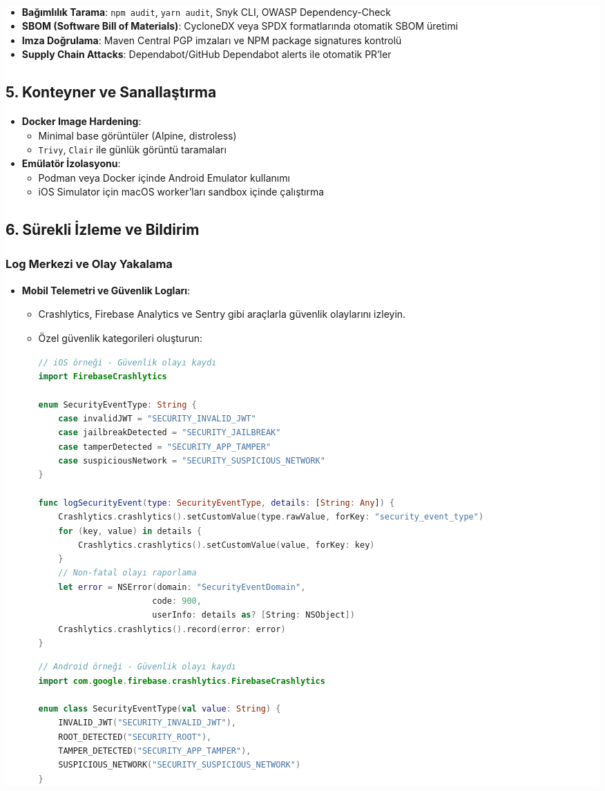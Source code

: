 - **Bağımlılık Tarama**: `npm audit`, `yarn audit`, Snyk CLI, OWASP Dependency-Check  
- **SBOM (Software Bill of Materials)**: CycloneDX veya SPDX formatlarında otomatik SBOM üretimi  
- **Imza Doğrulama**: Maven Central PGP imzaları ve NPM package signatures kontrolü  
- **Supply Chain Attacks**: Dependabot/GitHub Dependabot alerts ile otomatik PR’ler  

## 5. Konteyner ve Sanallaştırma

- **Docker Image Hardening**:  
  - Minimal base görüntüler (Alpine, distroless)  
  - `Trivy`, `Clair` ile günlük görüntü taramaları  
- **Emülatör İzolasyonu**:  
  - Podman veya Docker içinde Android Emulator kullanımı  
  - iOS Simulator için macOS worker’ları sandbox içinde çalıştırma

## 6. Sürekli İzleme ve Bildirim

### Log Merkezi ve Olay Yakalama

- **Mobil Telemetri ve Güvenlik Logları**:  
  - Crashlytics, Firebase Analytics ve Sentry gibi araçlarla güvenlik olaylarını izleyin.
  - Özel güvenlik kategorileri oluşturun:
    ```swift
    // iOS örneği - Güvenlik olayı kaydı
    import FirebaseCrashlytics
    
    enum SecurityEventType: String {
        case invalidJWT = "SECURITY_INVALID_JWT"
        case jailbreakDetected = "SECURITY_JAILBREAK"
        case tamperDetected = "SECURITY_APP_TAMPER"
        case suspiciousNetwork = "SECURITY_SUSPICIOUS_NETWORK"
    }
    
    func logSecurityEvent(type: SecurityEventType, details: [String: Any]) {
        Crashlytics.crashlytics().setCustomValue(type.rawValue, forKey: "security_event_type")
        for (key, value) in details {
            Crashlytics.crashlytics().setCustomValue(value, forKey: key)
        }
        // Non-fatal olayı raporlama
        let error = NSError(domain: "SecurityEventDomain", 
                           code: 900, 
                           userInfo: details as? [String: NSObject])
        Crashlytics.crashlytics().record(error: error)
    }
    ```
    
    ```kotlin
    // Android örneği - Güvenlik olayı kaydı
    import com.google.firebase.crashlytics.FirebaseCrashlytics
    
    enum class SecurityEventType(val value: String) {
        INVALID_JWT("SECURITY_INVALID_JWT"),
        ROOT_DETECTED("SECURITY_ROOT"),
        TAMPER_DETECTED("SECURITY_APP_TAMPER"),
        SUSPICIOUS_NETWORK("SECURITY_SUSPICIOUS_NETWORK")
    }
    